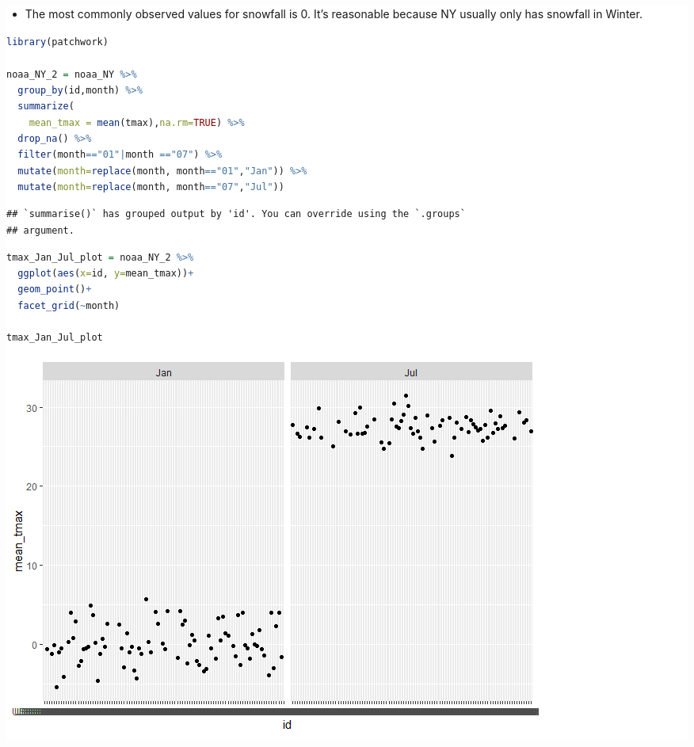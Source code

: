 -   The most commonly observed values for snowfall is 0. It’s reasonable
    because NY usually only has snowfall in Winter.

``` r
library(patchwork)

noaa_NY_2 = noaa_NY %>% 
  group_by(id,month) %>% 
  summarize(
    mean_tmax = mean(tmax),na.rm=TRUE) %>% 
  drop_na() %>% 
  filter(month=="01"|month =="07") %>% 
  mutate(month=replace(month, month=="01","Jan")) %>% 
  mutate(month=replace(month, month=="07","Jul"))
```

    ## `summarise()` has grouped output by 'id'. You can override using the `.groups`
    ## argument.

``` r
tmax_Jan_Jul_plot = noaa_NY_2 %>% 
  ggplot(aes(x=id, y=mean_tmax))+
  geom_point()+
  facet_grid(~month)

tmax_Jan_Jul_plot
```

![](P8105_hw3_LL3407_files/figure-gfm/unnamed-chunk-12-1.png)
